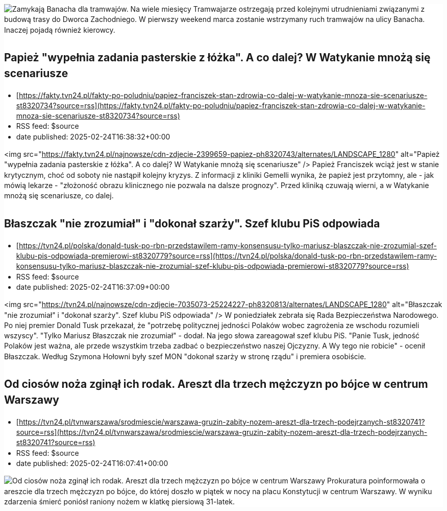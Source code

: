 <img src="https://tvn24.pl/tvnwarszawa/najnowsze/cdn-zdjecie-8174774-zmiany-na-skrzyzowaniu-banacha-z-grojecka-ph8320441/alternates/LANDSCAPE_1280" alt="Zamykają Banacha dla tramwajów. Na wiele miesięcy" />
    Tramwajarze ostrzegają przed kolejnymi utrudnieniami związanymi z budową trasy do Dworca Zachodniego. W pierwszy weekend marca zostanie wstrzymany ruch tramwajów na ulicy Banacha. Inaczej pojadą również kierowcy.

## Papież "wypełnia zadania pasterskie z łóżka". A co dalej? W Watykanie mnożą się scenariusze
 - [https://fakty.tvn24.pl/fakty-po-poludniu/papiez-franciszek-stan-zdrowia-co-dalej-w-watykanie-mnoza-sie-scenariusze-st8320734?source=rss](https://fakty.tvn24.pl/fakty-po-poludniu/papiez-franciszek-stan-zdrowia-co-dalej-w-watykanie-mnoza-sie-scenariusze-st8320734?source=rss)
 - RSS feed: $source
 - date published: 2025-02-24T16:38:32+00:00

<img src="https://fakty.tvn24.pl/najnowsze/cdn-zdjecie-2399659-papiez-ph8320743/alternates/LANDSCAPE_1280" alt="Papież "wypełnia zadania pasterskie z łóżka". A co dalej? W Watykanie mnożą się scenariusze" />
    Papież Franciszek wciąż jest w stanie krytycznym, choć od soboty nie nastąpił kolejny kryzys. Z informacji z kliniki Gemelli wynika, że papież jest przytomny, ale - jak mówią lekarze - "złożoność obrazu klinicznego nie pozwala na dalsze prognozy". Przed kliniką czuwają wierni, a w Watykanie mnożą się scenariusze, co dalej.

## Błaszczak "nie zrozumiał" i "dokonał szarży". Szef klubu PiS odpowiada
 - [https://tvn24.pl/polska/donald-tusk-po-rbn-przedstawilem-ramy-konsensusu-tylko-mariusz-blaszczak-nie-zrozumial-szef-klubu-pis-odpowiada-premierowi-st8320779?source=rss](https://tvn24.pl/polska/donald-tusk-po-rbn-przedstawilem-ramy-konsensusu-tylko-mariusz-blaszczak-nie-zrozumial-szef-klubu-pis-odpowiada-premierowi-st8320779?source=rss)
 - RSS feed: $source
 - date published: 2025-02-24T16:37:09+00:00

<img src="https://tvn24.pl/najnowsze/cdn-zdjecie-7035073-25224227-ph8320813/alternates/LANDSCAPE_1280" alt="Błaszczak "nie zrozumiał" i "dokonał szarży". Szef klubu PiS odpowiada" />
    W poniedziałek zebrała się Rada Bezpieczeństwa Narodowego. Po niej premier Donald Tusk przekazał, że "potrzebę politycznej jedności Polaków wobec zagrożenia ze wschodu rozumieli wszyscy". "Tylko Mariusz Błaszczak nie zrozumiał" - dodał. Na jego słowa zareagował szef klubu PiS. "Panie Tusk, jedność Polaków jest ważna, ale przede wszystkim trzeba zadbać o bezpieczeństwo naszej Ojczyzny. A Wy tego nie robicie" - ocenił Błaszczak. Według Szymona Hołowni były szef MON "dokonał szarży w stronę rządu" i premiera osobiście.

## Od ciosów noża zginął ich rodak. Areszt dla trzech mężczyzn po bójce w centrum Warszawy
 - [https://tvn24.pl/tvnwarszawa/srodmiescie/warszawa-gruzin-zabity-nozem-areszt-dla-trzech-podejrzanych-st8320741?source=rss](https://tvn24.pl/tvnwarszawa/srodmiescie/warszawa-gruzin-zabity-nozem-areszt-dla-trzech-podejrzanych-st8320741?source=rss)
 - RSS feed: $source
 - date published: 2025-02-24T16:07:41+00:00

<img src="https://tvn24.pl/najnowsze/cdn-zdjecie-6436117-bojka-przy-placu-konstytucji-ph8318021/alternates/LANDSCAPE_1280" alt="Od ciosów noża zginął ich rodak. Areszt dla trzech mężczyzn po bójce w centrum Warszawy" />
    Prokuratura poinformowała o areszcie dla trzech mężczyzn po bójce, do której doszło w piątek w nocy na placu Konstytucji w centrum Warszawy. W wyniku zdarzenia śmierć poniósł raniony nożem w klatkę piersiową 31-latek.
